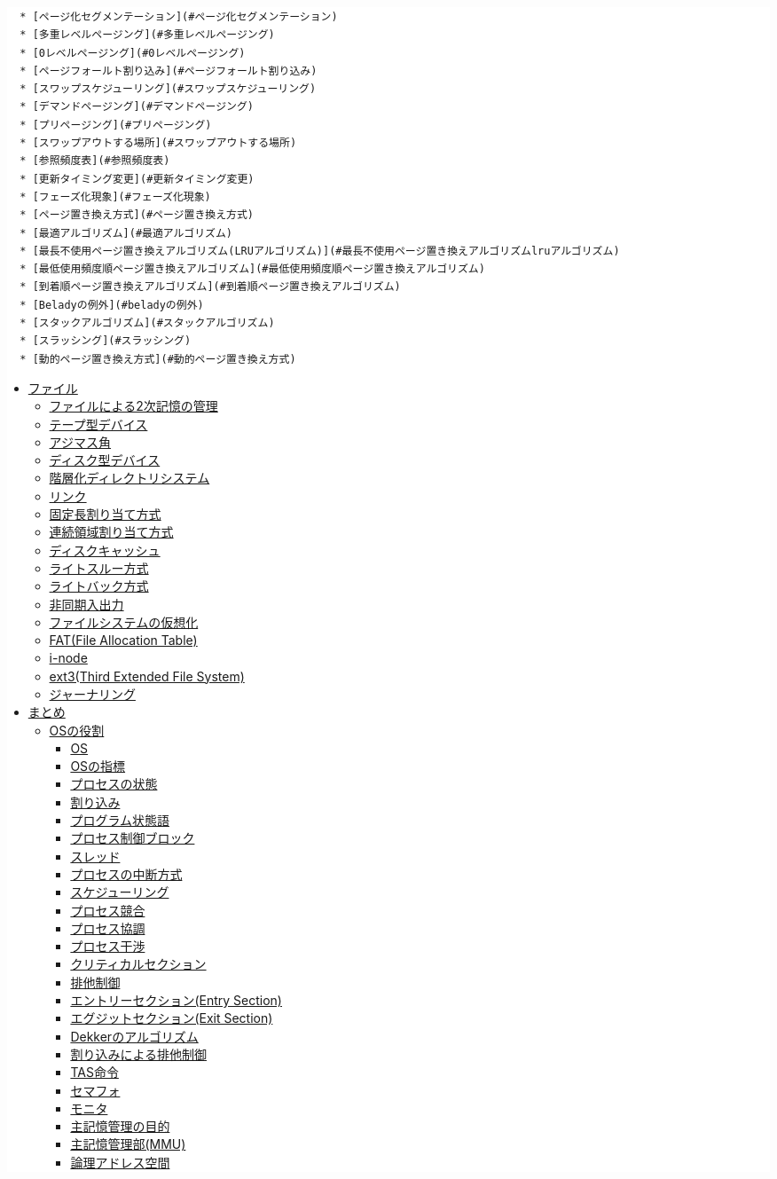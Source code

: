       * [ページ化セグメンテーション](#ページ化セグメンテーション)
      * [多重レベルページング](#多重レベルページング)
      * [0レベルページング](#0レベルページング)
      * [ページフォールト割り込み](#ページフォールト割り込み)
      * [スワップスケジューリング](#スワップスケジューリング)
      * [デマンドページング](#デマンドページング)
      * [プリページング](#プリページング)
      * [スワップアウトする場所](#スワップアウトする場所)
      * [参照頻度表](#参照頻度表)
      * [更新タイミング変更](#更新タイミング変更)
      * [フェーズ化現象](#フェーズ化現象)
      * [ページ置き換え方式](#ページ置き換え方式)
      * [最適アルゴリズム](#最適アルゴリズム)
      * [最長不使用ページ置き換えアルゴリズム(LRUアルゴリズム)](#最長不使用ページ置き換えアルゴリズムlruアルゴリズム)
      * [最低使用頻度順ページ置き換えアルゴリズム](#最低使用頻度順ページ置き換えアルゴリズム)
      * [到着順ページ置き換えアルゴリズム](#到着順ページ置き換えアルゴリズム)
      * [Beladyの例外](#beladyの例外)
      * [スタックアルゴリズム](#スタックアルゴリズム)
      * [スラッシング](#スラッシング)
      * [動的ページ置き換え方式](#動的ページ置き換え方式)
   * [ファイル](#ファイル)
      * [ファイルによる2次記憶の管理](#ファイルによる2次記憶の管理)
      * [テープ型デバイス](#テープ型デバイス)
      * [アジマス角](#アジマス角)
      * [ディスク型デバイス](#ディスク型デバイス)
      * [階層化ディレクトリシステム](#階層化ディレクトリシステム)
      * [リンク](#リンク)
      * [固定長割り当て方式](#固定長割り当て方式)
      * [連続領域割り当て方式](#連続領域割り当て方式)
      * [ディスクキャッシュ](#ディスクキャッシュ)
      * [ライトスルー方式](#ライトスルー方式)
      * [ライトバック方式](#ライトバック方式)
      * [非同期入出力](#非同期入出力)
      * [ファイルシステムの仮想化](#ファイルシステムの仮想化)
      * [FAT(File Allocation Table)](#fatfile-allocation-table)
      * [i-node](#i-node)
      * [ext3(Third Extended File System)](#ext3third-extended-file-system)
      * [ジャーナリング](#ジャーナリング)
   * [まとめ](#まとめ)
      * [OSの役割](#osの役割-1)
         * [OS](#os-1)
         * [OSの指標](#osの指標)
         * [プロセスの状態](#プロセスの状態-1)
         * [割り込み](#割り込み-1)
         * [プログラム状態語](#プログラム状態語)
         * [プロセス制御ブロック](#プロセス制御ブロック)
         * [スレッド](#スレッド-1)
         * [プロセスの中断方式](#プロセスの中断方式)
         * [スケジューリング](#スケジューリング)
         * [プロセス競合](#プロセス競合-1)
         * [プロセス協調](#プロセス協調-1)
         * [プロセス干渉](#プロセス干渉-1)
         * [クリティカルセクション](#クリティカルセクション)
         * [排他制御](#排他制御-1)
         * [エントリーセクション(Entry Section)](#エントリーセクションentry-section)
         * [エグジットセクション(Exit Section)](#エグジットセクションexit-section)
         * [Dekkerのアルゴリズム](#dekkerのアルゴリズム)
         * [割り込みによる排他制御](#割り込みによる排他制御)
         * [TAS命令](#tas命令)
         * [セマフォ](#セマフォ)
         * [モニタ](#モニタ-1)
         * [主記憶管理の目的](#主記憶管理の目的-1)
         * [主記憶管理部(MMU)](#主記憶管理部mmu)
         * [論理アドレス空間](#論理アドレス空間)